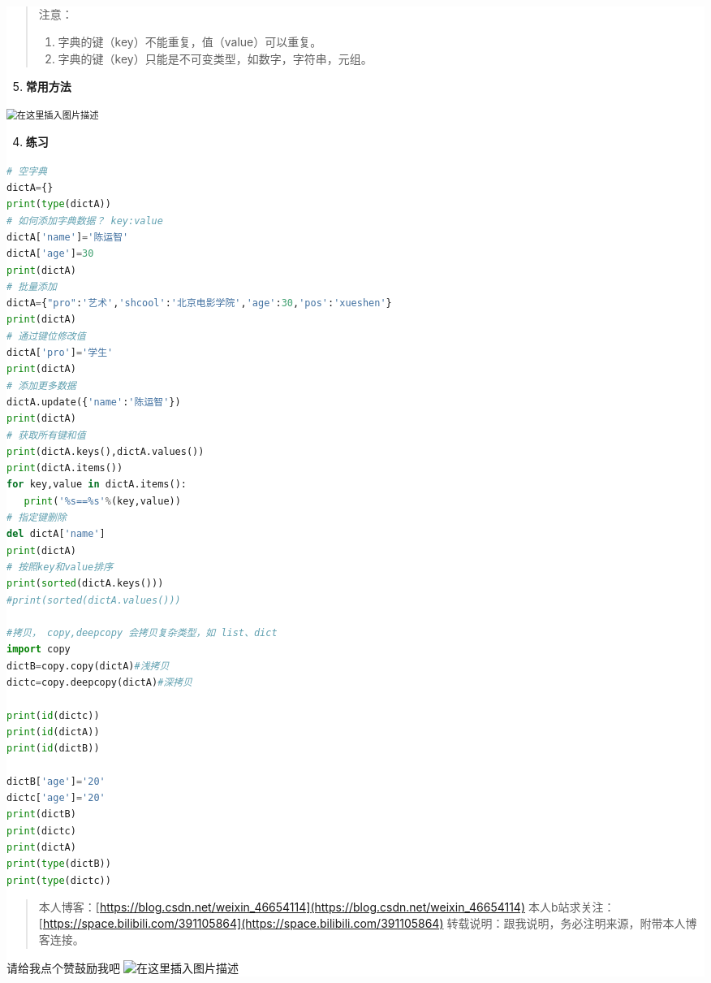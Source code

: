 > 注意：
>
> 1. 字典的键（key）不能重复，值（value）可以重复。
>2. 字典的键（key）只能是不可变类型，如数字，字符串，元组。

5. **常用方法**

<img src="https://img-blog.csdnimg.cn/20201031135532607.png?x-oss-process=image/watermark,type_ZmFuZ3poZW5naGVpdGk,shadow_10,text_aHR0cHM6Ly9ibG9nLmNzZG4ubmV0L3dlaXhpbl80NjY1NDExNA==,size_16,color_FFFFFF,t_70#pic_center" alt="在这里插入图片描述" style="zoom: 80%;" />

4. **练习**

```python
# 空字典
dictA={}
print(type(dictA))
# 如何添加字典数据？ key:value
dictA['name']='陈运智'
dictA['age']=30
print(dictA)
# 批量添加
dictA={"pro":'艺术','shcool':'北京电影学院','age':30,'pos':'xueshen'}
print(dictA)
# 通过键位修改值
dictA['pro']='学生'
print(dictA)
# 添加更多数据
dictA.update({'name':'陈运智'})
print(dictA)
# 获取所有键和值
print(dictA.keys(),dictA.values())
print(dictA.items())
for key,value in dictA.items():
   print('%s==%s'%(key,value))
# 指定键删除
del dictA['name']
print(dictA)
# 按照key和value排序
print(sorted(dictA.keys()))
#print(sorted(dictA.values()))

#拷贝， copy,deepcopy 会拷贝复杂类型，如 list、dict
import copy
dictB=copy.copy(dictA)#浅拷贝
dictc=copy.deepcopy(dictA)#深拷贝

print(id(dictc))
print(id(dictA))
print(id(dictB))

dictB['age']='20'
dictc['age']='20'
print(dictB)
print(dictc)
print(dictA)
print(type(dictB))
print(type(dictc))
```

> 本人博客：[https://blog.csdn.net/weixin_46654114](https://blog.csdn.net/weixin_46654114)
> 本人b站求关注：[https://space.bilibili.com/391105864](https://space.bilibili.com/391105864)
> 转载说明：跟我说明，务必注明来源，附带本人博客连接。

请给我点个赞鼓励我吧
![在这里插入图片描述](https://img-blog.csdnimg.cn/20200507113619405.png#pic_center)
